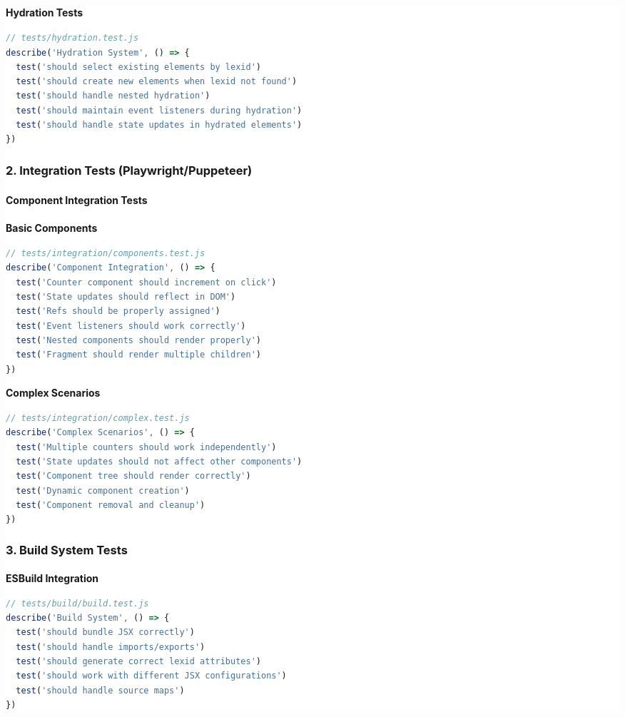 **Hydration Tests**
```javascript
// tests/hydration.test.js
describe('Hydration System', () => {
  test('should select existing elements by lexid')
  test('should create new elements when lexid not found')
  test('should handle nested hydration')
  test('should maintain event listeners during hydration')
  test('should handle state updates in hydrated elements')
})
```

### 2. Integration Tests (Playwright/Puppeteer)

#### Component Integration Tests

**Basic Components**
```javascript
// tests/integration/components.test.js
describe('Component Integration', () => {
  test('Counter component should increment on click')
  test('State updates should reflect in DOM')
  test('Refs should be properly assigned')
  test('Event listeners should work correctly')
  test('Nested components should render properly')
  test('Fragment should render multiple children')
})
```

**Complex Scenarios**
```javascript
// tests/integration/complex.test.js
describe('Complex Scenarios', () => {
  test('Multiple counters should work independently')
  test('State updates should not affect other components')
  test('Component tree should render correctly')
  test('Dynamic component creation')
  test('Component removal and cleanup')
})
```

### 3. Build System Tests

**ESBuild Integration**
```javascript
// tests/build/build.test.js
describe('Build System', () => {
  test('should bundle JSX correctly')
  test('should handle imports/exports')
  test('should generate correct lexid attributes')
  test('should work with different JSX configurations')
  test('should handle source maps')
})
```
